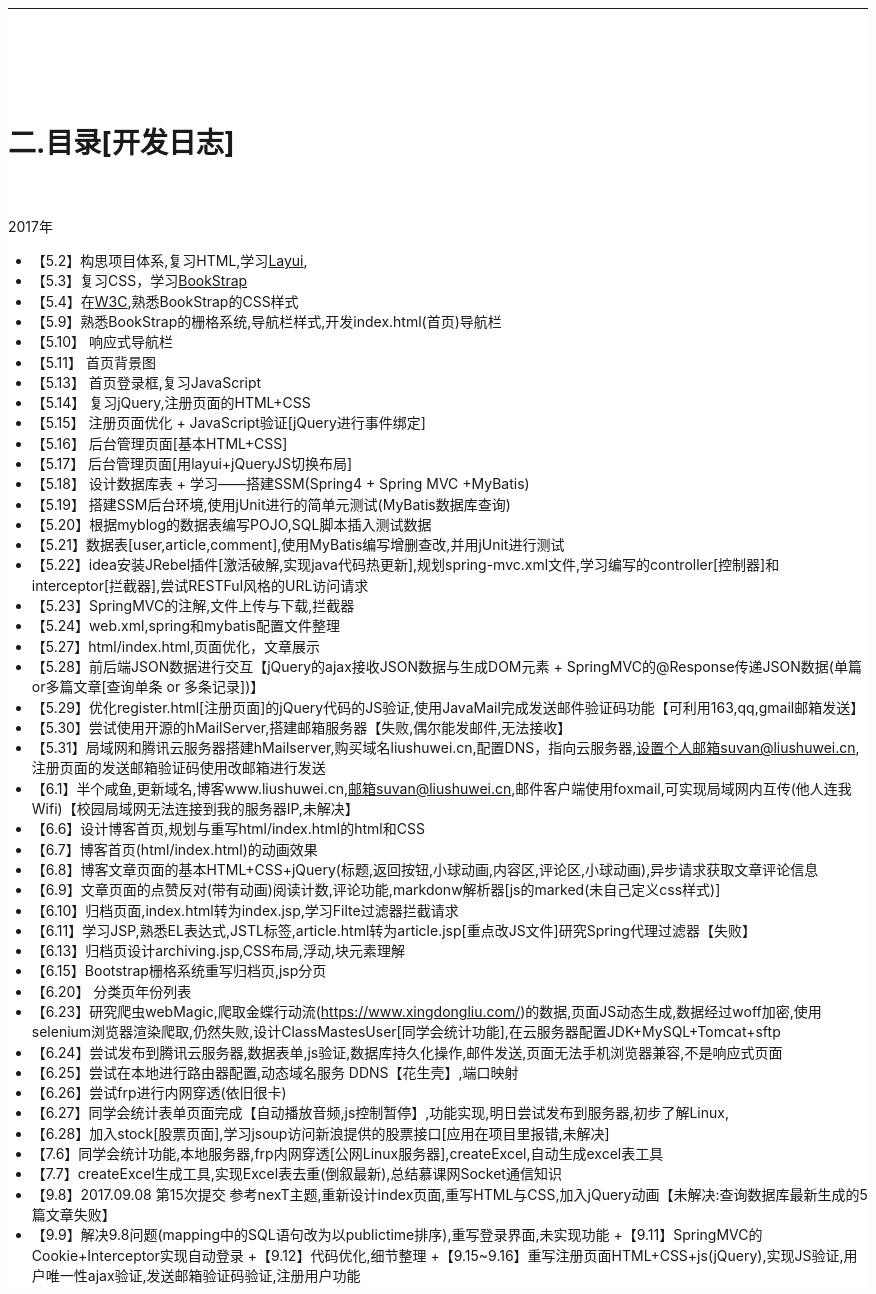 ```
```


	


---
<br><br><br>


二.目录[开发日志]
===============================
<br>

2017年
+ 【5.2】构思项目体系,复习HTML,学习[Layui](https://www.layui.com/),
+ 【5.3】复习CSS，学习[BookStrap](http://v3.bootcss.com/)
+ 【5.4】在[W3C](http://www.w3school.com.cn/复习HTML),熟悉BookStrap的CSS样式
+ 【5.9】熟悉BookStrap的栅格系统,导航栏样式,开发index.html(首页)导航栏
+ 【5.10】 响应式导航栏
+ 【5.11】 首页背景图
+ 【5.13】 首页登录框,复习JavaScript
+ 【5.14】 复习jQuery,注册页面的HTML+CSS
+ 【5.15】 注册页面优化 + JavaScript验证[jQuery进行事件绑定]
+ 【5.16】 后台管理页面[基本HTML+CSS]
+ 【5.17】 后台管理页面[用layui+jQueryJS切换布局]
+ 【5.18】 设计数据库表 + 学习——搭建SSM(Spring4 + Spring MVC +MyBatis)
+ 【5.19】 搭建SSM后台环境,使用jUnit进行的简单元测试(MyBatis数据库查询)
+ 【5.20】根据myblog的数据表编写POJO,SQL脚本插入测试数据
+ 【5.21】数据表[user,article,comment],使用MyBatis编写增删查改,并用jUnit进行测试
+ 【5.22】idea安装JRebel插件[激活破解,实现java代码热更新],规划spring-mvc.xml文件,学习编写的controller[控制器]和interceptor[拦截器],尝试RESTFul风格的URL访问请求
+ 【5.23】SpringMVC的注解,文件上传与下载,拦截器
+ 【5.24】web.xml,spring和mybatis配置文件整理
+ 【5.27】html/index.html,页面优化，文章展示
+ 【5.28】前后端JSON数据进行交互【jQuery的ajax接收JSON数据与生成DOM元素 + SpringMVC的@Response传递JSON数据(单篇or多篇文章[查询单条 or 多条记录])】
+ 【5.29】优化register.html[注册页面]的jQuery代码的JS验证,使用JavaMail完成发送邮件验证码功能【可利用163,qq,gmail邮箱发送】
+ 【5.30】尝试使用开源的hMailServer,搭建邮箱服务器【失败,偶尔能发邮件,无法接收】
+ 【5.31】局域网和腾讯云服务器搭建hMailserver,购买域名liushuwei.cn,配置DNS，指向云服务器,设置个人邮箱suvan@liushuwei.cn,注册页面的发送邮箱验证码使用改邮箱进行发送
+ 【6.1】半个咸鱼,更新域名,博客www.liushuwei.cn,邮箱suvan@liushuwei.cn,邮件客户端使用foxmail,可实现局域网内互传(他人连我Wifi)【校园局域网无法连接到我的服务器IP,未解决】
+ 【6.6】设计博客首页,规划与重写html/index.html的html和CSS
+ 【6.7】博客首页(html/index.html)的动画效果
+ 【6.8】博客文章页面的基本HTML+CSS+jQuery(标题,返回按钮,小球动画,内容区,评论区,小球动画),异步请求获取文章评论信息
+ 【6.9】文章页面的点赞反对(带有动画)阅读计数,评论功能,markdonw解析器[js的marked(未自己定义css样式)]
+ 【6.10】归档页面,index.html转为index.jsp,学习Filte过滤器拦截请求
+ 【6.11】学习JSP,熟悉EL表达式,JSTL标签,article.html转为article.jsp[重点改JS文件]研究Spring代理过滤器【失败】
+ 【6.13】归档页设计archiving.jsp,CSS布局,浮动,块元素理解
+ 【6.15】Bootstrap栅格系统重写归档页,jsp分页
+ 【6.20】 分类页年份列表
+ 【6.23】研究爬虫webMagic,爬取金蝶行动流(https://www.xingdongliu.com/)的数据,页面JS动态生成,数据经过woff加密,使用selenium浏览器渲染爬取,仍然失败,设计ClassMastesUser[同学会统计功能],在云服务器配置JDK+MySQL+Tomcat+sftp
+ 【6.24】尝试发布到腾讯云服务器,数据表单,js验证,数据库持久化操作,邮件发送,页面无法手机浏览器兼容,不是响应式页面
+ 【6.25】尝试在本地进行路由器配置,动态域名服务 DDNS【花生壳】,端口映射
+ 【6.26】尝试frp进行内网穿透(依旧很卡)
+ 【6.27】同学会统计表单页面完成【自动播放音频,js控制暂停】,功能实现,明日尝试发布到服务器,初步了解Linux,
+ 【6.28】加入stock[股票页面],学习jsoup访问新浪提供的股票接口[应用在项目里报错,未解决]
+ 【7.6】同学会统计功能,本地服务器,frp内网穿透[公网Linux服务器],createExcel,自动生成excel表工具
+ 【7.7】createExcel生成工具,实现Excel表去重(倒叙最新),总结慕课网Socket通信知识
+ 【9.8】2017.09.08 第15次提交 参考nexT主题,重新设计index页面,重写HTML与CSS,加入jQuery动画【未解决:查询数据库最新生成的5篇文章失败】
+ 【9.9】解决9.8问题(mapping中的SQL语句改为以publictime排序),重写登录界面,未实现功能
+【9.11】SpringMVC的Cookie+Interceptor实现自动登录
+【9.12】代码优化,细节整理
+【9.15~9.16】重写注册页面HTML+CSS+js(jQuery),实现JS验证,用户唯一性ajax验证,发送邮箱验证码验证,注册用户功能